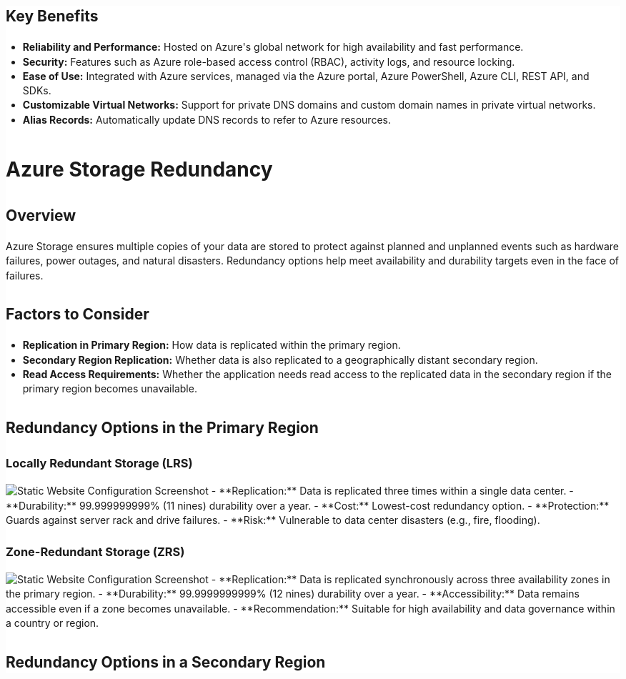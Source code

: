 ## Key Benefits
- **Reliability and Performance:** Hosted on Azure's global network for high availability and fast performance.
- **Security:** Features such as Azure role-based access control (RBAC), activity logs, and resource locking.
- **Ease of Use:** Integrated with Azure services, managed via the Azure portal, Azure PowerShell, Azure CLI, REST API, and SDKs.
- **Customizable Virtual Networks:** Support for private DNS domains and custom domain names in private virtual networks.
- **Alias Records:** Automatically update DNS records to refer to Azure resources.

# Azure Storage Redundancy

## Overview
Azure Storage ensures multiple copies of your data are stored to protect against planned and unplanned events such as hardware failures, power outages, and natural disasters. Redundancy options help meet availability and durability targets even in the face of failures.

## Factors to Consider
- **Replication in Primary Region:** How data is replicated within the primary region.
- **Secondary Region Replication:** Whether data is also replicated to a geographically distant secondary region.
- **Read Access Requirements:** Whether the application needs read access to the replicated data in the secondary region if the primary region becomes unavailable.

## Redundancy Options in the Primary Region

### Locally Redundant Storage (LRS)
<img src="https://learn.microsoft.com/en-in/training/wwl-azure/describe-azure-storage-services/media/locally-redundant-storage-37247957.png" alt="Static Website Configuration Screenshot" width="500" height="300"> 
- **Replication:** Data is replicated three times within a single data center.
- **Durability:** 99.999999999% (11 nines) durability over a year.
- **Cost:** Lowest-cost redundancy option.
- **Protection:** Guards against server rack and drive failures.
- **Risk:** Vulnerable to data center disasters (e.g., fire, flooding).

### Zone-Redundant Storage (ZRS)
<img src="https://learn.microsoft.com/en-in/training/wwl-azure/describe-azure-storage-services/media/zone-redundant-storage-6dd46d22.png" alt="Static Website Configuration Screenshot" width="500" height="300"> 
- **Replication:** Data is replicated synchronously across three availability zones in the primary region.
- **Durability:** 99.9999999999% (12 nines) durability over a year.
- **Accessibility:** Data remains accessible even if a zone becomes unavailable.
- **Recommendation:** Suitable for high availability and data governance within a country or region.

## Redundancy Options in a Secondary Region
